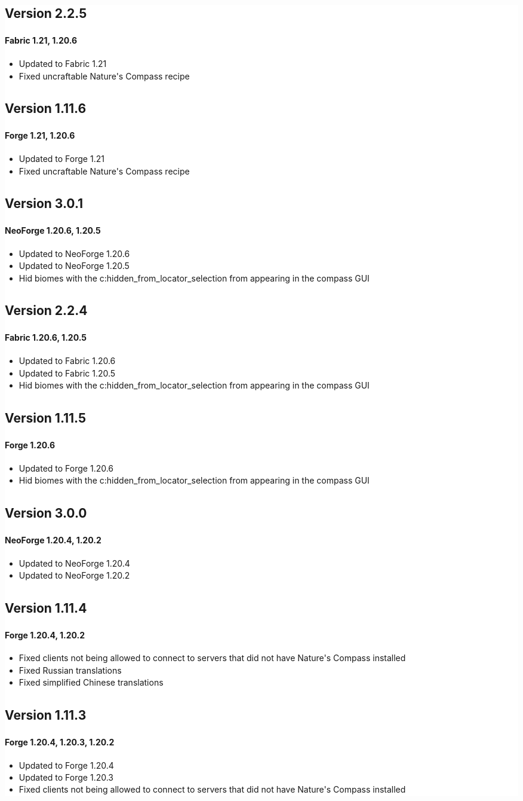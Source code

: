 ## Version 2.2.5
#### Fabric 1.21, 1.20.6
- Updated to Fabric 1.21
- Fixed uncraftable Nature's Compass recipe

## Version 1.11.6
#### Forge 1.21, 1.20.6
- Updated to Forge 1.21
- Fixed uncraftable Nature's Compass recipe

## Version 3.0.1
#### NeoForge 1.20.6, 1.20.5
- Updated to NeoForge 1.20.6
- Updated to NeoForge 1.20.5
- Hid biomes with the c:hidden_from_locator_selection from appearing in the compass GUI

## Version 2.2.4
#### Fabric 1.20.6, 1.20.5
- Updated to Fabric 1.20.6
- Updated to Fabric 1.20.5
- Hid biomes with the c:hidden_from_locator_selection from appearing in the compass GUI

## Version 1.11.5
#### Forge 1.20.6
- Updated to Forge 1.20.6
- Hid biomes with the c:hidden_from_locator_selection from appearing in the compass GUI

## Version 3.0.0
#### NeoForge 1.20.4, 1.20.2
- Updated to NeoForge 1.20.4
- Updated to NeoForge 1.20.2

## Version 1.11.4
#### Forge 1.20.4, 1.20.2
- Fixed clients not being allowed to connect to servers that did not have Nature's Compass installed
- Fixed Russian translations
- Fixed simplified Chinese translations

## Version 1.11.3
#### Forge 1.20.4, 1.20.3, 1.20.2
- Updated to Forge 1.20.4
- Updated to Forge 1.20.3
- Fixed clients not being allowed to connect to servers that did not have Nature's Compass installed
